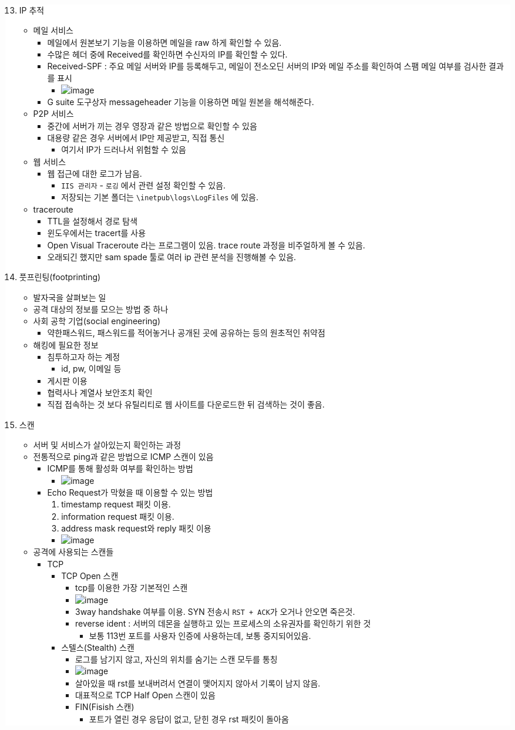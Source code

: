 
13. IP 추적
    - 메일 서비스
        - 메일에서 원본보기 기능을 이용하면 메일을 raw 하게 확인할 수 있음.
        - 수많은 헤더 중에 Received를 확인하면 수신자의 IP를 확인할 수 있다.
        - Received-SPF : 주요 메일 서버와 IP를 등록해두고, 메일이 전소오딘 서버의 IP와 메일 주소를 확인하여 스팸 메일 여부를 검사한 결과를 표시
            - ![image](https://user-images.githubusercontent.com/44149738/135768118-a0898912-97f6-498a-82b8-b15edd2dea02.png)
        - G suite 도구상자 messageheader 기능을 이용하면 메일 원본을 해석해준다.
    - P2P 서비스
        - 중간에 서버가 끼는 경우 영장과 같은 방법으로 확인할 수 있음
        - 대용량 같은 경우 서버에서 IP만 제공받고, 직접 통신
            - 여기서 IP가 드러나서 위험할 수 있음
    - 웹 서비스
        - 웹 접근에 대한 로그가 남음.
            - `IIS 관리자` - `로깅` 에서 관련 설정 확인할 수 있음.
            - 저장되는 기본 폴더는 `\inetpub\logs\LogFiles` 에 있음.
    - traceroute
        - TTL을 설정해서 경로 탐색
        - 윈도우에서는 tracert를 사용 
        - Open Visual Traceroute 라는 프로그램이 있음. trace route 과정을 비주얼하게 볼 수 있음.
        - 오래되긴 했지만 sam spade 툴로 여러 ip 관련 분석을 진행해볼 수 있음. 


14. 풋프린팅(footprinting)
    - 발자국을 살펴보는 일
    - 공격 대상의 정보를 모으는 방법 중 하나
    - 사회 공학 기업(social engineering)
        - 약한패스워드, 패스워드를 적어놓거나 공개된 곳에 공유하는 등의 원초적인 취약점
    - 해킹에 필요한 정보
        - 침투하고자 하는 계정
            - id, pw, 이메일 등
        - 게시판 이용
        - 협력사나 계열사 보안조치 확인
        - 직접 접속하는 것 보다 유틸리티로 웹 사이트를 다운로드한 뒤 검색하는 것이 좋음.

15. 스캔
    - 서버 및 서비스가 살아있는지 확인하는 과정
    - 전통적으로 ping과 같은 방법으로 ICMP 스캔이 있음
        - ICMP를 통해 활성화 여부를 확인하는 방법
            - ![image](https://user-images.githubusercontent.com/44149738/136903696-39012dea-3f9c-4c5f-a464-ff06bff9ba17.png)
        - Echo Request가 막혔을 때 이용할 수 있는 방법
            1. timestamp request 패킷 이용.
            2. information request 패킷 이용.
            3. address mask request와 reply 패킷 이용
            - ![image](https://user-images.githubusercontent.com/44149738/136904368-8d08d0b3-131e-4f8f-b778-b74bfd37173d.png)
    - 공격에 사용되는 스캔들
        - TCP
            - TCP Open 스캔
                - tcp를 이용한 가장 기본적인 스캔
                - ![image](https://user-images.githubusercontent.com/44149738/136904503-0e684bce-afaf-459e-a719-d0eca2585a0a.png)
                - 3way handshake 여부를 이용. SYN 전송시 `RST + ACK`가 오거나 안오면 죽은것.
                - reverse ident : 서버의 데몬을 실행하고 있는 프로세스의 소유권자를 확인하기 위한 것
                    - 보통 113번 포트를 사용자 인증에 사용하는데, 보통 중지되어있음.
            - 스텔스(Stealth) 스캔
                - 로그를 남기지 않고, 자신의 위치를 숨기는 스캔 모두를 통칭
                - ![image](https://user-images.githubusercontent.com/44149738/136905284-24373408-77e3-4e8b-acbe-244b5735c371.png)
                - 살아있을 때 rst를 보내버려서 연결이 맺어지지 않아서 기록이 남지 않음.
                - 대표적으로 TCP Half Open 스캔이 있음
                - FIN(Fisish 스캔)
                    - 포트가 열린 경우 응답이 없고, 닫힌 경우 rst 패킷이 돌아옴